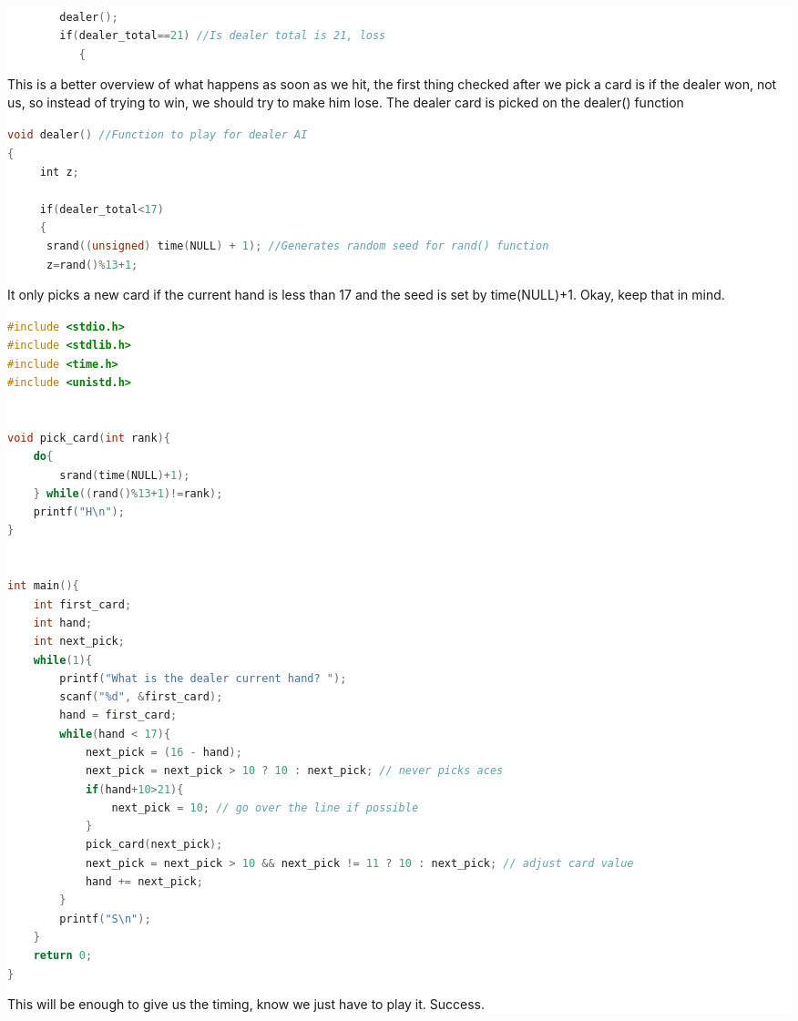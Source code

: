 ```c
        dealer();
        if(dealer_total==21) //Is dealer total is 21, loss
           {
```
This is a better overview of what happens as soon as we hit, the first thing checked after we pick a card is if the dealer won, not us, so instead of trying to win, we should try to make him lose.
The dealer card is picked on the dealer() function
```c
void dealer() //Function to play for dealer AI
{
     int z;
      
     if(dealer_total<17)
     {
      srand((unsigned) time(NULL) + 1); //Generates random seed for rand() function
      z=rand()%13+1;
```
It only picks a new card if the current hand is less than 17 and the seed is set by time(NULL)+1. Okay, keep that in mind.
```c
#include <stdio.h>
#include <stdlib.h>
#include <time.h>
#include <unistd.h>


void pick_card(int rank){
	do{
		srand(time(NULL)+1);
	} while((rand()%13+1)!=rank);
	printf("H\n");
}


int main(){
	int first_card;
	int hand;
	int next_pick;
	while(1){
		printf("What is the dealer current hand? ");
		scanf("%d", &first_card);
		hand = first_card;
		while(hand < 17){
			next_pick = (16 - hand);
			next_pick = next_pick > 10 ? 10 : next_pick; // never picks aces
			if(hand+10>21){
				next_pick = 10; // go over the line if possible
			} 
			pick_card(next_pick);
			next_pick = next_pick > 10 && next_pick != 11 ? 10 : next_pick; // adjust card value 
			hand += next_pick;
		}
		printf("S\n");
	}
	return 0;
}
```
This will be enough to give us the timing, know we just have to play it.
Success.
